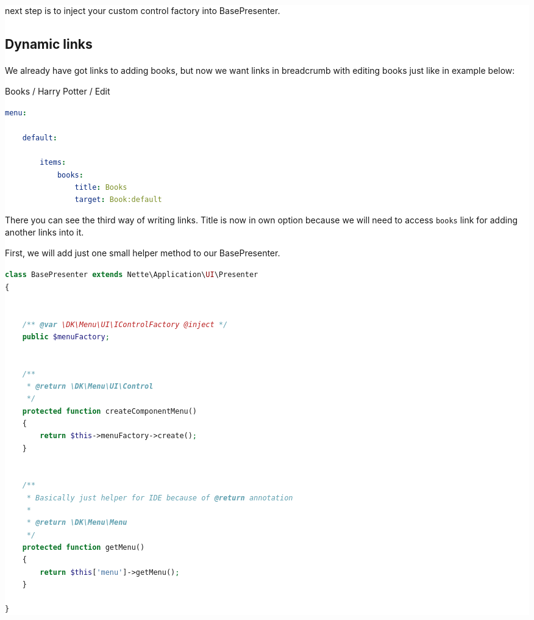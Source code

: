 next step is to inject your custom control factory into BasePresenter.

## Dynamic links

We already have got links to adding books, but now we want links in breadcrumb with editing books just like in example
below:

Books / Harry Potter / Edit

```yaml
menu:

	default:

		items:
			books:
				title: Books
				target: Book:default
```

There you can see the third way of writing links. Title is now in own option because we will need to access `books`
link for adding another links into it.

First, we will add just one small helper method to our BasePresenter.

```php
class BasePresenter extends Nette\Application\UI\Presenter
{


	/** @var \DK\Menu\UI\IControlFactory @inject */
	public $menuFactory;


	/**
	 * @return \DK\Menu\UI\Control
	 */
	protected function createComponentMenu()
	{
		return $this->menuFactory->create();
	}


	/**
	 * Basically just helper for IDE because of @return annotation
	 *
	 * @return \DK\Menu\Menu
	 */
	protected function getMenu()
	{
		return $this['menu']->getMenu();
	}

}
```
